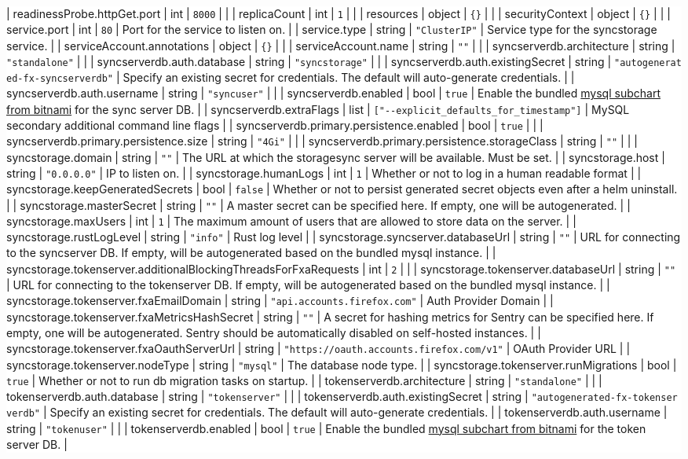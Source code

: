 | readinessProbe.httpGet.port | int | `8000` |  |
| replicaCount | int | `1` |  |
| resources | object | `{}` |  |
| securityContext | object | `{}` |  |
| service.port | int | `80` | Port for the service to listen on. |
| service.type | string | `"ClusterIP"` | Service type for the syncstorage service. |
| serviceAccount.annotations | object | `{}` |  |
| serviceAccount.name | string | `""` |  |
| syncserverdb.architecture | string | `"standalone"` |  |
| syncserverdb.auth.database | string | `"syncstorage"` |  |
| syncserverdb.auth.existingSecret | string | `"autogenerated-fx-syncserverdb"` | Specify an existing secret for credentials. The default will auto-generate credentials. |
| syncserverdb.auth.username | string | `"syncuser"` |  |
| syncserverdb.enabled | bool | `true` | Enable the bundled [mysql subchart from bitnami](https://github.com/bitnami/charts/tree/main/bitnami/mysql) for the sync server DB. |
| syncserverdb.extraFlags | list | `["--explicit_defaults_for_timestamp"]` | MySQL secondary additional command line flags |
| syncserverdb.primary.persistence.enabled | bool | `true` |  |
| syncserverdb.primary.persistence.size | string | `"4Gi"` |  |
| syncserverdb.primary.persistence.storageClass | string | `""` |  |
| syncstorage.domain | string | `""` | The URL at which the storagesync server will be available. Must be set. |
| syncstorage.host | string | `"0.0.0.0"` | IP to listen on. |
| syncstorage.humanLogs | int | `1` | Whether or not to log in a human readable format |
| syncstorage.keepGeneratedSecrets | bool | `false` | Whether or not to persist generated secret objects even after a helm uninstall. |
| syncstorage.masterSecret | string | `""` | A master secret can be specified here. If empty, one will be autogenerated. |
| syncstorage.maxUsers | int | `1` | The maximum amount of users that are allowed to store data on the server. |
| syncstorage.rustLogLevel | string | `"info"` | Rust log level |
| syncstorage.syncserver.databaseUrl | string | `""` | URL for connecting to the syncserver DB. If empty, will be autogenerated based on the bundled mysql instance. |
| syncstorage.tokenserver.additionalBlockingThreadsForFxaRequests | int | `2` |  |
| syncstorage.tokenserver.databaseUrl | string | `""` | URL for connecting to the tokenserver DB. If empty, will be autogenerated based on the bundled mysql instance. |
| syncstorage.tokenserver.fxaEmailDomain | string | `"api.accounts.firefox.com"` | Auth Provider Domain |
| syncstorage.tokenserver.fxaMetricsHashSecret | string | `""` | A secret for hashing metrics for Sentry can be specified here. If empty, one will be autogenerated. Sentry should be automatically disabled on self-hosted instances. |
| syncstorage.tokenserver.fxaOauthServerUrl | string | `"https://oauth.accounts.firefox.com/v1"` | OAuth Provider URL |
| syncstorage.tokenserver.nodeType | string | `"mysql"` | The database node type. |
| syncstorage.tokenserver.runMigrations | bool | `true` | Whether or not to run db migration tasks on startup. |
| tokenserverdb.architecture | string | `"standalone"` |  |
| tokenserverdb.auth.database | string | `"tokenserver"` |  |
| tokenserverdb.auth.existingSecret | string | `"autogenerated-fx-tokenserverdb"` | Specify an existing secret for credentials. The default will auto-generate credentials. |
| tokenserverdb.auth.username | string | `"tokenuser"` |  |
| tokenserverdb.enabled | bool | `true` | Enable the bundled [mysql subchart from bitnami](https://github.com/bitnami/charts/tree/main/bitnami/mysql) for the token server DB. |